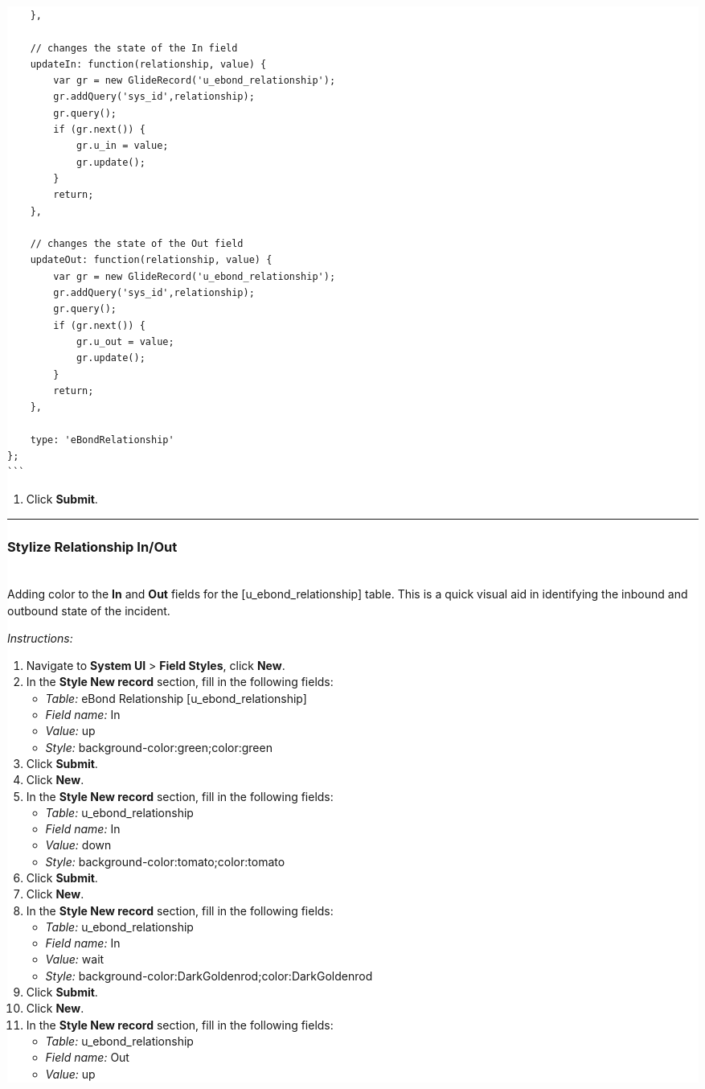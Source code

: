     	},

    	// changes the state of the In field 
        updateIn: function(relationship, value) {
            var gr = new GlideRecord('u_ebond_relationship');
            gr.addQuery('sys_id',relationship);
            gr.query();
            if (gr.next()) {
                gr.u_in = value;
    			gr.update();
            }
            return;
        },
    
    	// changes the state of the Out field 
        updateOut: function(relationship, value) {
            var gr = new GlideRecord('u_ebond_relationship');
            gr.addQuery('sys_id',relationship);
            gr.query();
            if (gr.next()) {
                gr.u_out = value;
    			gr.update();
            }
            return;
        },

        type: 'eBondRelationship'
    };
    ```
1. Click **Submit**. 

---
### Stylize Relationship In/Out
\
Adding color to the **In** and **Out** fields for the [u_ebond_relationship] table. This is a quick visual aid in identifying the inbound and outbound state of the incident.

_Instructions:_

1. Navigate to **System UI** > **Field Styles**, click **New**.
1. In the **Style New record** section, fill in the following fields:
    - _Table:_ eBond Relationship [u_ebond_relationship]
    - _Field name:_ In
    - _Value:_ up
    - _Style:_ background-color:green;color:green
1. Click **Submit**.
1. Click **New**.
1. In the **Style New record** section, fill in the following fields:
    - _Table:_ u_ebond_relationship
    - _Field name:_ In
    - _Value:_ down
    - _Style:_ background-color:tomato;color:tomato
1. Click **Submit**.
1. Click **New**.
1. In the **Style New record** section, fill in the following fields:
    - _Table:_ u_ebond_relationship
    - _Field name:_ In
    - _Value:_ wait
    - _Style:_ background-color:DarkGoldenrod;color:DarkGoldenrod
1. Click **Submit**.
1. Click **New**.
1. In the **Style New record** section, fill in the following fields:
    - _Table:_ u_ebond_relationship
    - _Field name:_ Out
    - _Value:_ up